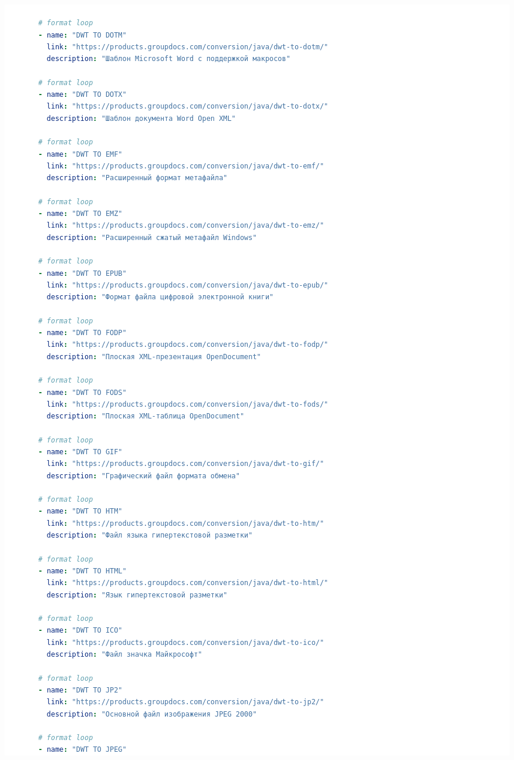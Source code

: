 ```yaml

        # format loop
        - name: "DWT TO DOTM"
          link: "https://products.groupdocs.com/conversion/java/dwt-to-dotm/"
          description: "Шаблон Microsoft Word с поддержкой макросов"

        # format loop
        - name: "DWT TO DOTX"
          link: "https://products.groupdocs.com/conversion/java/dwt-to-dotx/"
          description: "Шаблон документа Word Open XML"

        # format loop
        - name: "DWT TO EMF"
          link: "https://products.groupdocs.com/conversion/java/dwt-to-emf/"
          description: "Расширенный формат метафайла"

        # format loop
        - name: "DWT TO EMZ"
          link: "https://products.groupdocs.com/conversion/java/dwt-to-emz/"
          description: "Расширенный сжатый метафайл Windows"

        # format loop
        - name: "DWT TO EPUB"
          link: "https://products.groupdocs.com/conversion/java/dwt-to-epub/"
          description: "Формат файла цифровой электронной книги"

        # format loop
        - name: "DWT TO FODP"
          link: "https://products.groupdocs.com/conversion/java/dwt-to-fodp/"
          description: "Плоская XML-презентация OpenDocument"

        # format loop
        - name: "DWT TO FODS"
          link: "https://products.groupdocs.com/conversion/java/dwt-to-fods/"
          description: "Плоская XML-таблица OpenDocument"

        # format loop
        - name: "DWT TO GIF"
          link: "https://products.groupdocs.com/conversion/java/dwt-to-gif/"
          description: "Графический файл формата обмена"

        # format loop
        - name: "DWT TO HTM"
          link: "https://products.groupdocs.com/conversion/java/dwt-to-htm/"
          description: "Файл языка гипертекстовой разметки"

        # format loop
        - name: "DWT TO HTML"
          link: "https://products.groupdocs.com/conversion/java/dwt-to-html/"
          description: "Язык гипертекстовой разметки"

        # format loop
        - name: "DWT TO ICO"
          link: "https://products.groupdocs.com/conversion/java/dwt-to-ico/"
          description: "Файл значка Майкрософт"

        # format loop
        - name: "DWT TO JP2"
          link: "https://products.groupdocs.com/conversion/java/dwt-to-jp2/"
          description: "Основной файл изображения JPEG 2000"

        # format loop
        - name: "DWT TO JPEG"
```